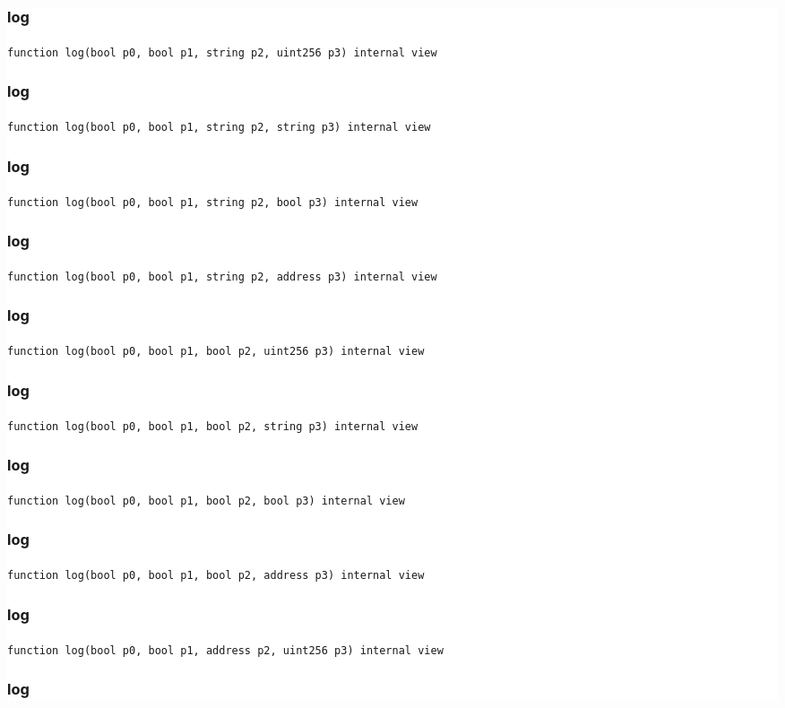 ### log

```solidity
function log(bool p0, bool p1, string p2, uint256 p3) internal view
```

### log

```solidity
function log(bool p0, bool p1, string p2, string p3) internal view
```

### log

```solidity
function log(bool p0, bool p1, string p2, bool p3) internal view
```

### log

```solidity
function log(bool p0, bool p1, string p2, address p3) internal view
```

### log

```solidity
function log(bool p0, bool p1, bool p2, uint256 p3) internal view
```

### log

```solidity
function log(bool p0, bool p1, bool p2, string p3) internal view
```

### log

```solidity
function log(bool p0, bool p1, bool p2, bool p3) internal view
```

### log

```solidity
function log(bool p0, bool p1, bool p2, address p3) internal view
```

### log

```solidity
function log(bool p0, bool p1, address p2, uint256 p3) internal view
```

### log
